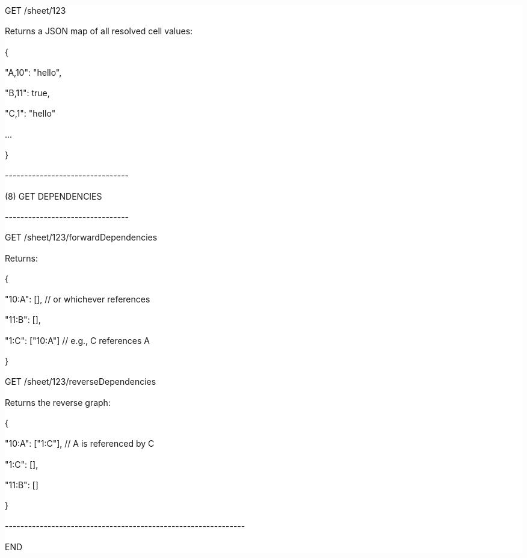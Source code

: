 GET /sheet/123

Returns a JSON map of all resolved cell values:

{

"A,10": "hello",

"B,11": true,

"C,1": "hello"

...

}

\--------------------------------

(8) GET DEPENDENCIES

\--------------------------------

GET /sheet/123/forwardDependencies

Returns:

{

"10:A": [],     // or whichever references

"11:B": [],

"1:C": ["10:A"] // e.g., C references A

}

GET /sheet/123/reverseDependencies

Returns the reverse graph:

{

"10:A": ["1:C"], // A is referenced by C

"1:C": [],

"11:B": []

}

\--------------------------------------------------------------

END
